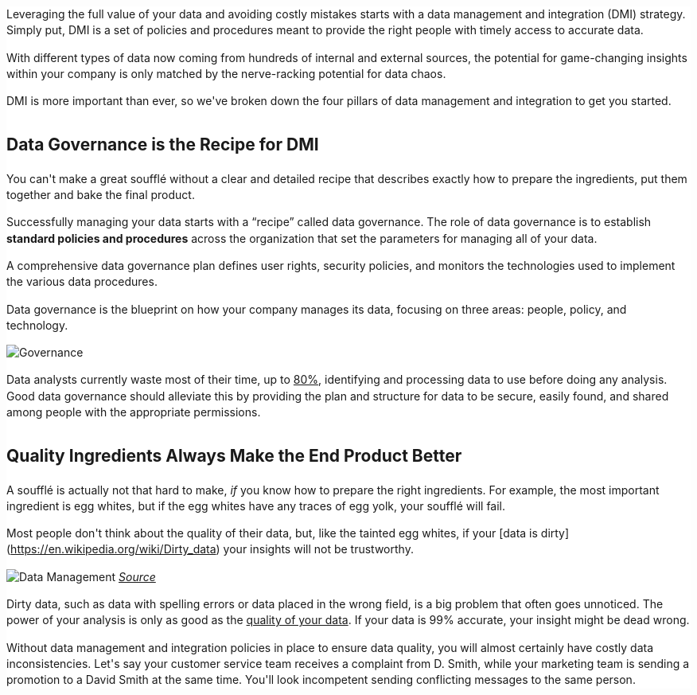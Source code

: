 Leveraging the full value of your data and avoiding costly mistakes starts with a data management and integration (DMI) strategy. Simply put, DMI is a set of policies and procedures meant to provide the right people with timely access to accurate data.

With different types of data now coming from hundreds of internal and external sources, the potential for game-changing insights within your company is only matched by the nerve-racking potential for data chaos.

DMI is more important than ever, so we've broken down the four pillars of data management and integration to get you started.

## Data Governance is the Recipe for DMI

You can't make a great soufflé without a clear and detailed recipe that describes exactly how to prepare the ingredients, put them together and bake the final product.

Successfully managing your data starts with a “recipe” called data governance. The role of data governance is to establish **standard policies and procedures** across the organization that set the parameters for managing all of your data.

A comprehensive data governance plan defines user rights, security policies, and monitors the technologies used to implement the various data procedures.

Data governance is the blueprint on how your company manages its data, focusing on three areas: people, policy, and technology.

![Governance](https://cdn.auth0.com/blog/dmi/governance.png)

Data analysts currently waste most of their time, up to [80%](https://www.forbes.com/sites/gilpress/2016/03/23/data-preparation-most-time-consuming-least-enjoyable-data-science-task-survey-says/#10a8aa6a6f63), identifying and processing data to use before doing any analysis. Good data governance should alleviate this by providing the plan and structure for data to be secure, easily found, and shared among people with the appropriate permissions.

## Quality Ingredients Always Make the End Product Better

A soufflé is actually not that hard to make, *if* you know how to prepare the right ingredients. For example, the most important ingredient is egg whites, but if the egg whites have any traces of egg yolk, your soufflé will fail.

Most people don't think about the quality of their data, but, like the tainted egg whites, if your [data is dirty] (https://en.wikipedia.org/wiki/Dirty_data) your insights will not be trustworthy.

![Data Management](http://4.bp.blogspot.com/-ZiFiWxQAOoU/VSoMfSxSKCI/AAAAAAAAPyw/tNBVivLmdSI/s1600/005b.jpg)
_[Source](Source)_

Dirty data, such as data with spelling errors or data placed in the wrong field, is a big problem that often goes unnoticed. The power of your analysis is only as good as the [quality of your data](https://www.interana.com/blog/understanding-value-data/). If your data is 99% accurate, your insight might be dead wrong.

Without data management and integration policies in place to ensure data quality, you will almost certainly have costly data inconsistencies. Let's say your customer service team receives a complaint from D. Smith, while your marketing team is sending a promotion to a David Smith at the same time. You'll look incompetent sending conflicting messages to the same person.
